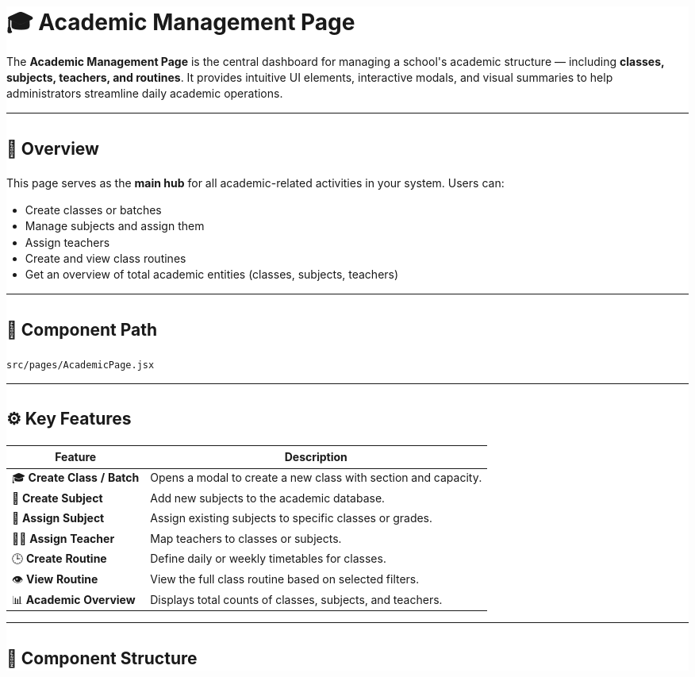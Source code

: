 # 🎓 Academic Management Page

The **Academic Management Page** is the central dashboard for managing a school's academic structure — including **classes, subjects, teachers, and routines**.
It provides intuitive UI elements, interactive modals, and visual summaries to help administrators streamline daily academic operations.

---

## 🧭 Overview

This page serves as the **main hub** for all academic-related activities in your system.
Users can:

- Create classes or batches
- Manage subjects and assign them
- Assign teachers
- Create and view class routines
- Get an overview of total academic entities (classes, subjects, teachers)

---

## 🧩 Component Path

```
src/pages/AcademicPage.jsx
```

---

## ⚙️ Key Features

| Feature                     | Description                                                    |
| --------------------------- | -------------------------------------------------------------- |
| 🎓 **Create Class / Batch** | Opens a modal to create a new class with section and capacity. |
| 📘 **Create Subject**       | Add new subjects to the academic database.                     |
| 🔗 **Assign Subject**       | Assign existing subjects to specific classes or grades.        |
| 👨‍🏫 **Assign Teacher**       | Map teachers to classes or subjects.                           |
| 🕒 **Create Routine**       | Define daily or weekly timetables for classes.                 |
| 👁️ **View Routine**         | View the full class routine based on selected filters.         |
| 📊 **Academic Overview**    | Displays total counts of classes, subjects, and teachers.      |

---

## 🧱 Component Structure
